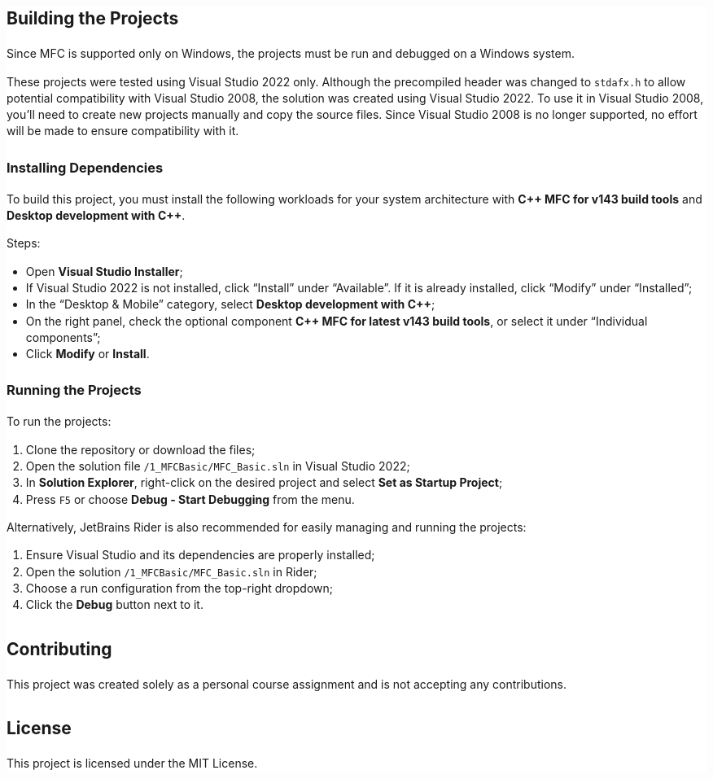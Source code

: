 ## Building the Projects

Since MFC is supported only on Windows, the projects must be run and debugged on a Windows system.

These projects were tested using Visual Studio 2022 only. Although the precompiled header was changed to `stdafx.h` to 
allow potential compatibility with Visual Studio 2008, the solution was created using Visual Studio 2022. To use it in 
Visual Studio 2008, you’ll need to create new projects manually and copy the source files. Since Visual Studio 2008 is 
no longer supported, no effort will be made to ensure compatibility with it.

### Installing Dependencies

To build this project, you must install the following workloads for your system architecture with **C++ MFC for v143 
build tools** and **Desktop development with C++**.

Steps:

- Open **Visual Studio Installer**; 
- If Visual Studio 2022 is not installed, click “Install” under “Available”. If it is already installed, click “Modify” under “Installed”; 
- In the “Desktop & Mobile” category, select **Desktop development with C++**; 
- On the right panel, check the optional component **C++ MFC for latest v143 build tools**, or select it under “Individual components”; 
- Click **Modify** or **Install**.

### Running the Projects

To run the projects:

1. Clone the repository or download the files;
2. Open the solution file `/1_MFCBasic/MFC_Basic.sln` in Visual Studio 2022;
3. In **Solution Explorer**, right-click on the desired project and select **Set as Startup Project**;
4. Press `F5` or choose **Debug - Start Debugging** from the menu.

Alternatively, JetBrains Rider is also recommended for easily managing and running the projects:

1. Ensure Visual Studio and its dependencies are properly installed;
2. Open the solution `/1_MFCBasic/MFC_Basic.sln` in Rider;
3. Choose a run configuration from the top-right dropdown;
4. Click the **Debug** button next to it.

## Contributing

This project was created solely as a personal course assignment and is not accepting any contributions.

## License

This project is licensed under the MIT License.


